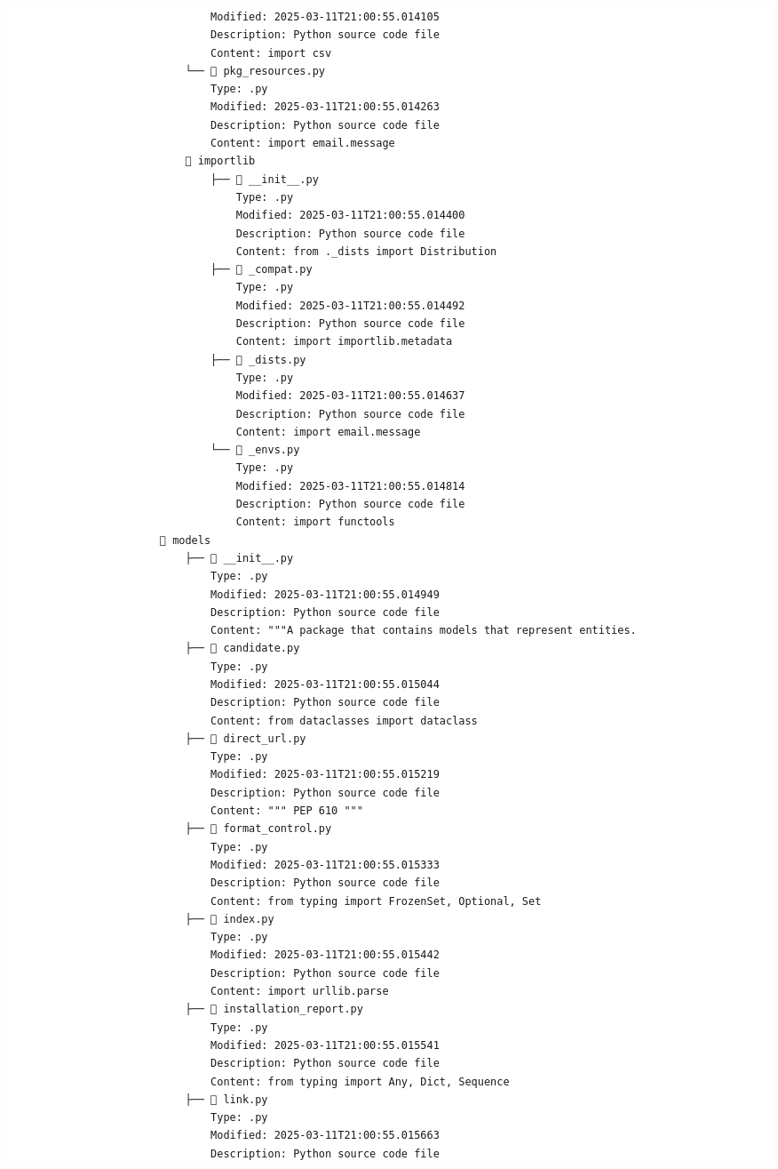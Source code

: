                                     Modified: 2025-03-11T21:00:55.014105
                                    Description: Python source code file
                                    Content: import csv
                                └── 📄 pkg_resources.py
                                    Type: .py
                                    Modified: 2025-03-11T21:00:55.014263
                                    Description: Python source code file
                                    Content: import email.message
                                📁 importlib
                                    ├── 📄 __init__.py
                                        Type: .py
                                        Modified: 2025-03-11T21:00:55.014400
                                        Description: Python source code file
                                        Content: from ._dists import Distribution
                                    ├── 📄 _compat.py
                                        Type: .py
                                        Modified: 2025-03-11T21:00:55.014492
                                        Description: Python source code file
                                        Content: import importlib.metadata
                                    ├── 📄 _dists.py
                                        Type: .py
                                        Modified: 2025-03-11T21:00:55.014637
                                        Description: Python source code file
                                        Content: import email.message
                                    └── 📄 _envs.py
                                        Type: .py
                                        Modified: 2025-03-11T21:00:55.014814
                                        Description: Python source code file
                                        Content: import functools
                            📁 models
                                ├── 📄 __init__.py
                                    Type: .py
                                    Modified: 2025-03-11T21:00:55.014949
                                    Description: Python source code file
                                    Content: """A package that contains models that represent entities.
                                ├── 📄 candidate.py
                                    Type: .py
                                    Modified: 2025-03-11T21:00:55.015044
                                    Description: Python source code file
                                    Content: from dataclasses import dataclass
                                ├── 📄 direct_url.py
                                    Type: .py
                                    Modified: 2025-03-11T21:00:55.015219
                                    Description: Python source code file
                                    Content: """ PEP 610 """
                                ├── 📄 format_control.py
                                    Type: .py
                                    Modified: 2025-03-11T21:00:55.015333
                                    Description: Python source code file
                                    Content: from typing import FrozenSet, Optional, Set
                                ├── 📄 index.py
                                    Type: .py
                                    Modified: 2025-03-11T21:00:55.015442
                                    Description: Python source code file
                                    Content: import urllib.parse
                                ├── 📄 installation_report.py
                                    Type: .py
                                    Modified: 2025-03-11T21:00:55.015541
                                    Description: Python source code file
                                    Content: from typing import Any, Dict, Sequence
                                ├── 📄 link.py
                                    Type: .py
                                    Modified: 2025-03-11T21:00:55.015663
                                    Description: Python source code file